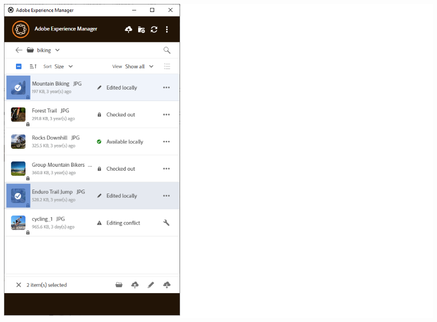 ![La barra de herramientas de la parte inferior muestra las acciones relevantes para la barra de herramientas de ](assets/actions_bottom_toolbar1_da2.png "recursos seleccionada en la parte inferior muestra acciones comunes para los recursos seleccionados")
